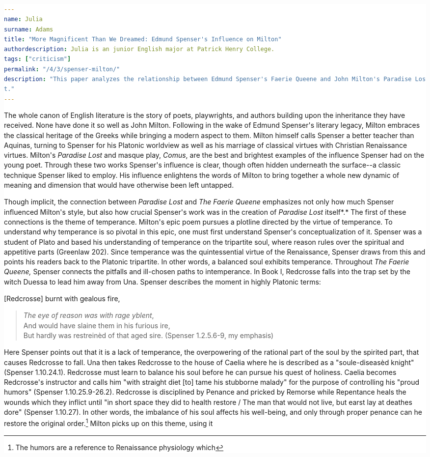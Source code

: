 ```yaml
---
name: Julia
surname: Adams
title: "More Magnificent Than We Dreamed: Edmund Spenser's Influence on Milton"
authordescription: Julia is an junior English major at Patrick Henry College.
tags: ["criticism"]
permalink: "/4/3/spenser-milton/"
description: "This paper analyzes the relationship between Edmund Spenser's Faerie Queene and John Milton's Paradise Lost."
---
```

The whole canon of English literature is the story of poets,
playwrights, and authors building upon the inheritance they have
received. None have done it so well as John Milton. Following in the
wake of Edmund Spenser's literary legacy, Milton embraces the classical
heritage of the Greeks while bringing a modern aspect to them. Milton
himself calls Spenser a better teacher than Aquinas, turning to Spenser
for his Platonic worldview as well as his marriage of classical virtues
with Christian Renaissance virtues. Milton's *Paradise Lost* and masque
play, *Comus*, are the best and brightest examples of the influence
Spenser had on the young poet. Through these two works Spenser's
influence is clear, though often hidden underneath the surface--a
classic technique Spenser liked to employ. His influence enlightens the
words of Milton to bring together a whole new dynamic of meaning and
dimension that would have otherwise been left untapped.

Though implicit, the connection between *Paradise Lost* and *The Faerie
Queene* emphasizes not only how much Spenser influenced Milton\'s style,
but also how crucial Spenser's work was in the creation of *Paradise
Lost* itself*.* The first of these connections is the theme of
temperance. Milton's epic poem pursues a plotline directed by the virtue
of temperance. To understand why temperance is so pivotal in this epic,
one must first understand Spenser's conceptualization of it. Spenser was
a student of Plato and based his understanding of temperance on the
tripartite soul, where reason rules over the spiritual and appetitive
parts (Greenlaw 202). Since temperance was the quintessential virtue of
the Renaissance, Spenser draws from this and points his readers back to
the Platonic tripartite. In other words, a balanced soul exhibits
temperance. Throughout *The Faerie Queene,* Spenser connects the
pitfalls and ill-chosen paths to intemperance. In Book I, Redcrosse
falls into the trap set by the witch Duessa to lead him away from Una.
Spenser describes the moment in highly Platonic terms:

\[Redcrosse\] burnt with gealous fire,

> *The eye of reason was with rage yblent*,\
> And would have slaine them in his furious ire,\
> But hardly was restreinèd of that aged sire. (Spenser 1.2.5.6-9, my
> emphasis)

Here Spenser points out that it is a lack of temperance, the
overpowering of the rational part of the soul by the spirited part, that
causes Redcrosse to fall. Una then takes Redcrosse to the house of
Caelia where he is described as a "soule-diseasèd knight" (Spenser
1.10.24.1). Redcrosse must learn to balance his soul before he can
pursue his quest of holiness. Caelia becomes Redcrosse's instructor and
calls him "with straight diet \[to\] tame his stubborne malady" for the
purpose of controlling his "proud humors" (Spenser 1.10.25.9-26.2).
Redcrosse is disciplined by Penance and pricked by Remorse while
Repentance heals the wounds which they inflict until "in short space
they did to health restore / The man that would not live, but earst lay
at deathes dore" (Spenser 1.10.27). In other words, the imbalance of his
soul affects his well-being, and only through proper penance can he
restore the original order.[^1] Milton picks up on this theme, using it

[^1]: The humors are a reference to Renaissance physiology which
[^2]: All citations for *Paradise Lost* will be abbreviated to *PL*
[^3]: Guyon's victory over Acrasia in *The Faerie Queene* 3.12.57 could
[^4]: Sabrina is a young woman who chose death over giving up her